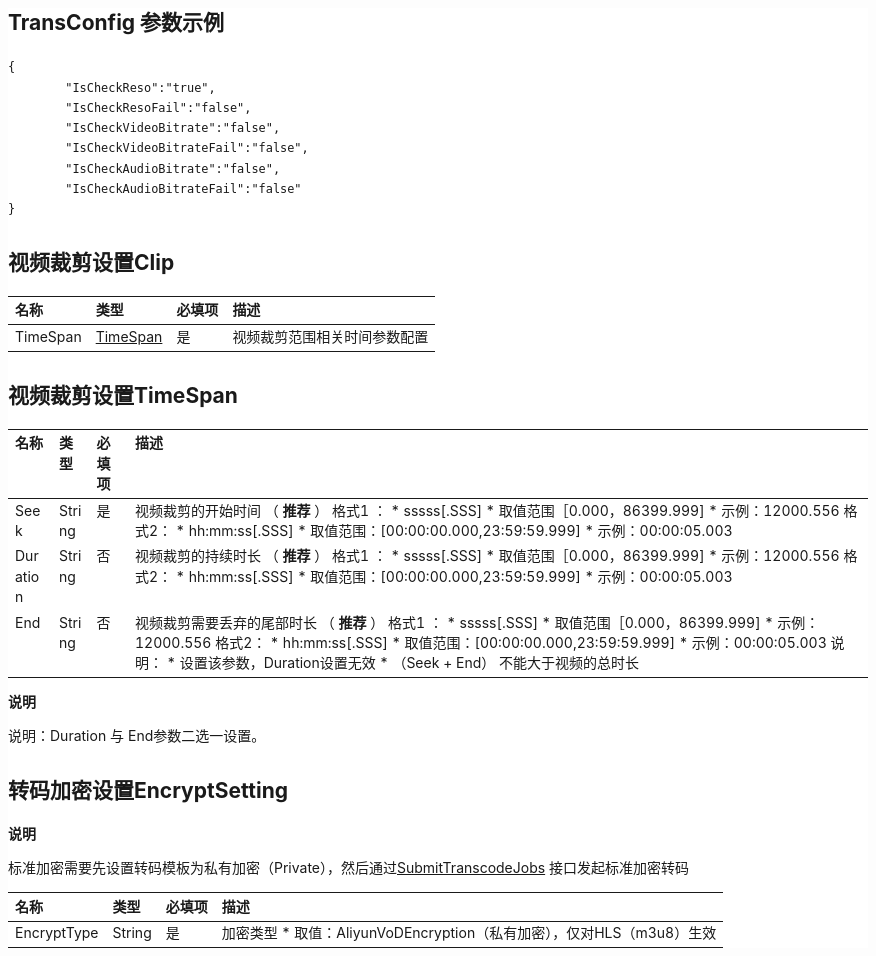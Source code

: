 

TransConfig 参数示例 
-------------------------------------

    {
            "IsCheckReso":"true",
            "IsCheckResoFail":"false",
            "IsCheckVideoBitrate":"false",
            "IsCheckVideoBitrateFail":"false",
            "IsCheckAudioBitrate":"false",
            "IsCheckAudioBitrateFail":"false"
    }
                            



视频裁剪设置Clip 
-------------------------------



| 名称       | 类型                                                                                                                                 | 必填项 | 描述             |
|:---------|:-----------------------------------------------------------------------------------------------------------------------------------|:----|:---------------|
| TimeSpan | [TimeSpan](https://help.aliyun.com/document_detail/52839.html?spm=a2c4g.11186623.6.896.4d383d45iZOVEG#Timespan) | 是   | 视频裁剪范围相关时间参数配置 |



视频裁剪设置TimeSpan 
-----------------------------------



| 名称       | 类型     | 必填项 | 描述                                                                                                                                                                                                                                                                                                                                                                                                                                                                                                                                                                                                                                                   |
|:---------|:-------|:----|:-----------------------------------------------------------------------------------------------------------------------------------------------------------------------------------------------------------------------------------------------------------------------------------------------------------------------------------------------------------------------------------------------------------------------------------------------------------------------------------------------------------------------------------------------------------------------------------------------------------------------------------------------------|
| Seek     | String | 是   | 视频裁剪的开始时间  （ **推荐** ） 格式1 ：  * sssss\[.SSS\]   * 取值范围［0.000，86399.999\]   * 示例：12000.556    格式2：  * hh:mm:ss\[.SSS\]   * 取值范围：\[00:00:00.000,23:59:59.999\]   * 示例：00:00:05.003                                                                                                                                                                      |
| Duration | String | 否   | 视频裁剪的持续时长  （ **推荐** ） 格式1 ：  * sssss\[.SSS\]   * 取值范围［0.000，86399.999\]   * 示例：12000.556    格式2：  * hh:mm:ss\[.SSS\]   * 取值范围：\[00:00:00.000,23:59:59.999\]   * 示例：00:00:05.003                                                                                                                                                                      |
| End      | String | 否   | 视频裁剪需要丢弃的尾部时长  （ **推荐** ） 格式1 ：  * sssss\[.SSS\]   * 取值范围［0.000，86399.999\]   * 示例：12000.556    格式2：   * hh:mm:ss\[.SSS\]   * 取值范围：\[00:00:00.000,23:59:59.999\]   * 示例：00:00:05.003    说明：   * 设置该参数，Duration设置无效   * （Seek + End） 不能大于视频的总时长    |


**说明**

说明：Duration 与 End参数二选一设置。

转码加密设置EncryptSetting 
-----------------------------------------

**说明**

标准加密需要先设置转码模板为私有加密（Private），然后通过[SubmitTranscodeJobs](https://help.aliyun.com/document_detail/68570.html) 接口发起标准加密转码


| 名称          | 类型     | 必填项 | 描述                                                                                                                      |
|:------------|:-------|:----|:------------------------------------------------------------------------------------------------------------------------|
| EncryptType | String | 是   | 加密类型  * 取值：AliyunVoDEncryption（私有加密），仅对HLS（m3u8）生效    |


